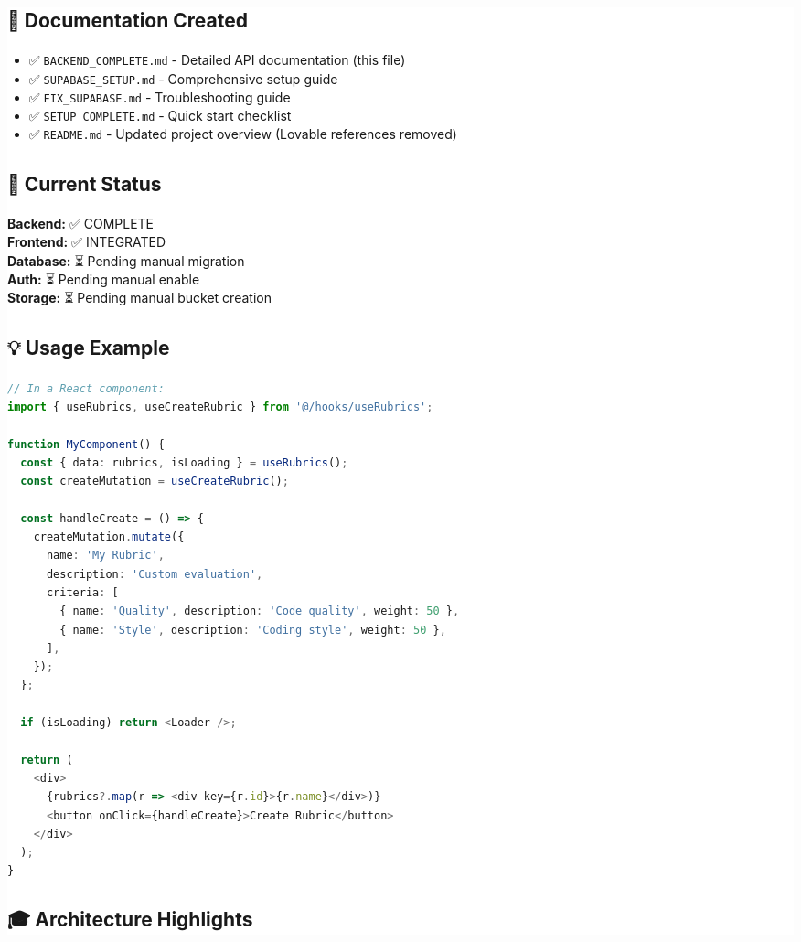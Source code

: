 ## 📖 Documentation Created

- ✅ `BACKEND_COMPLETE.md` - Detailed API documentation (this file)
- ✅ `SUPABASE_SETUP.md` - Comprehensive setup guide
- ✅ `FIX_SUPABASE.md` - Troubleshooting guide
- ✅ `SETUP_COMPLETE.md` - Quick start checklist
- ✅ `README.md` - Updated project overview (Lovable references removed)

## 🚀 Current Status

**Backend:** ✅ COMPLETE  
**Frontend:** ✅ INTEGRATED  
**Database:** ⏳ Pending manual migration  
**Auth:** ⏳ Pending manual enable  
**Storage:** ⏳ Pending manual bucket creation  

## 💡 Usage Example

```typescript
// In a React component:
import { useRubrics, useCreateRubric } from '@/hooks/useRubrics';

function MyComponent() {
  const { data: rubrics, isLoading } = useRubrics();
  const createMutation = useCreateRubric();

  const handleCreate = () => {
    createMutation.mutate({
      name: 'My Rubric',
      description: 'Custom evaluation',
      criteria: [
        { name: 'Quality', description: 'Code quality', weight: 50 },
        { name: 'Style', description: 'Coding style', weight: 50 },
      ],
    });
  };

  if (isLoading) return <Loader />;
  
  return (
    <div>
      {rubrics?.map(r => <div key={r.id}>{r.name}</div>)}
      <button onClick={handleCreate}>Create Rubric</button>
    </div>
  );
}
```

## 🎓 Architecture Highlights
